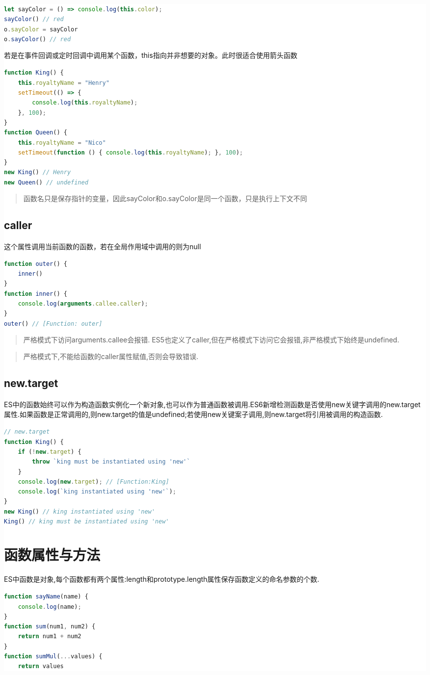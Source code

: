 ``` js
let sayColor = () => console.log(this.color);
sayColor() // red
o.sayColor = sayColor
o.sayColor() // red
```
若是在事件回调或定时回调中调用某个函数，this指向并非想要的对象。此时很适合使用箭头函数
``` js
function King() {
	this.royaltyName = "Henry"
	setTimeout(() => {
		console.log(this.royaltyName);
	}, 100);
}
function Queen() {
	this.royaltyName = "Nico"
	setTimeout(function () { console.log(this.royaltyName); }, 100);
}
new King() // Henry
new Queen() // undefined
```
> 函数名只是保存指针的变量，因此sayColor和o.sayColor是同一个函数，只是执行上下文不同
## caller
这个属性调用当前函数的函数，若在全局作用域中调用的则为null
``` js
function outer() {
	inner()
}
function inner() {
	console.log(arguments.callee.caller);  
}
outer() // [Function: outer]
```
> 严格模式下访问arguments.callee会报错. ES5也定义了caller,但在严格模式下访问它会报错,非严格模式下始终是undefined.

> 严格模式下,不能给函数的caller属性赋值,否则会导致错误.
## new.target
ES中的函数始终可以作为构造函数实例化一个新对象,也可以作为普通函数被调用.ES6新增检测函数是否使用new关键字调用的new.target属性.如果函数是正常调用的,则new.target的值是undefined;若使用new关键案子调用,则new.target将引用被调用的构造函数.
``` js
// new.target
function King() {
	if (!new.target) {
		throw `king must be instantiated using 'new'`
	}
	console.log(new.target); // [Function:King]
	console.log(`king instantiated using 'new'`);
}
new King() // king instantiated using 'new'
King() // king must be instantiated using 'new'
```
# 函数属性与方法
ES中函数是对象,每个函数都有两个属性:length和prototype.length属性保存函数定义的命名参数的个数.
``` js
function sayName(name) {
	console.log(name);
}
function sum(num1, num2) {
	return num1 + num2
}
function sumMul(...values) {
	return values
```